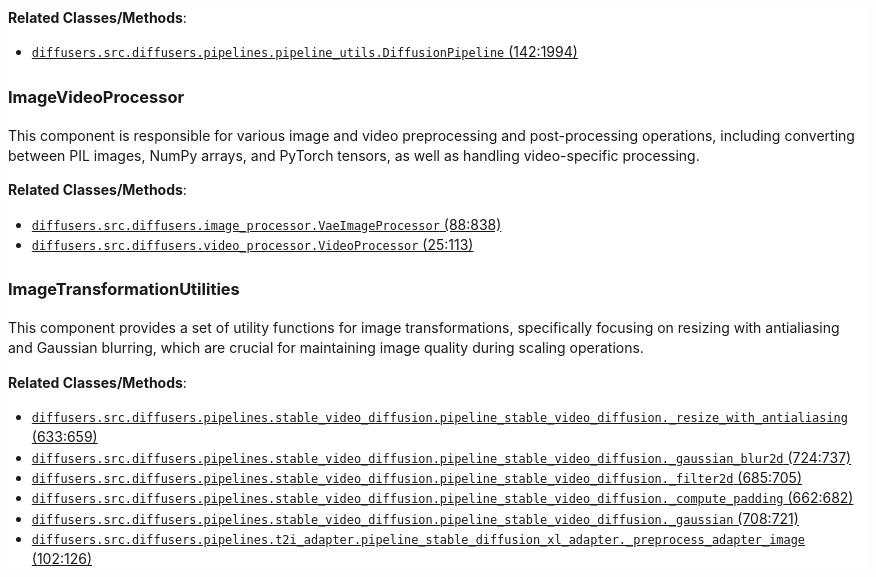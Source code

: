 
**Related Classes/Methods**:

- <a href="https://github.com/huggingface/diffusers/blob/master/src/diffusers/pipelines/pipeline_utils.py#L142-L1994" target="_blank" rel="noopener noreferrer">`diffusers.src.diffusers.pipelines.pipeline_utils.DiffusionPipeline` (142:1994)</a>


### ImageVideoProcessor
This component is responsible for various image and video preprocessing and post-processing operations, including converting between PIL images, NumPy arrays, and PyTorch tensors, as well as handling video-specific processing.


**Related Classes/Methods**:

- <a href="https://github.com/huggingface/diffusers/blob/master/src/diffusers/image_processor.py#L88-L838" target="_blank" rel="noopener noreferrer">`diffusers.src.diffusers.image_processor.VaeImageProcessor` (88:838)</a>
- <a href="https://github.com/huggingface/diffusers/blob/master/src/diffusers/video_processor.py#L25-L113" target="_blank" rel="noopener noreferrer">`diffusers.src.diffusers.video_processor.VideoProcessor` (25:113)</a>


### ImageTransformationUtilities
This component provides a set of utility functions for image transformations, specifically focusing on resizing with antialiasing and Gaussian blurring, which are crucial for maintaining image quality during scaling operations.


**Related Classes/Methods**:

- <a href="https://github.com/huggingface/diffusers/blob/master/src/diffusers/pipelines/stable_video_diffusion/pipeline_stable_video_diffusion.py#L633-L659" target="_blank" rel="noopener noreferrer">`diffusers.src.diffusers.pipelines.stable_video_diffusion.pipeline_stable_video_diffusion._resize_with_antialiasing` (633:659)</a>
- <a href="https://github.com/huggingface/diffusers/blob/master/src/diffusers/pipelines/stable_video_diffusion/pipeline_stable_video_diffusion.py#L724-L737" target="_blank" rel="noopener noreferrer">`diffusers.src.diffusers.pipelines.stable_video_diffusion.pipeline_stable_video_diffusion._gaussian_blur2d` (724:737)</a>
- <a href="https://github.com/huggingface/diffusers/blob/master/src/diffusers/pipelines/stable_video_diffusion/pipeline_stable_video_diffusion.py#L685-L705" target="_blank" rel="noopener noreferrer">`diffusers.src.diffusers.pipelines.stable_video_diffusion.pipeline_stable_video_diffusion._filter2d` (685:705)</a>
- <a href="https://github.com/huggingface/diffusers/blob/master/src/diffusers/pipelines/stable_video_diffusion/pipeline_stable_video_diffusion.py#L662-L682" target="_blank" rel="noopener noreferrer">`diffusers.src.diffusers.pipelines.stable_video_diffusion.pipeline_stable_video_diffusion._compute_padding` (662:682)</a>
- <a href="https://github.com/huggingface/diffusers/blob/master/src/diffusers/pipelines/stable_video_diffusion/pipeline_stable_video_diffusion.py#L708-L721" target="_blank" rel="noopener noreferrer">`diffusers.src.diffusers.pipelines.stable_video_diffusion.pipeline_stable_video_diffusion._gaussian` (708:721)</a>
- <a href="https://github.com/huggingface/diffusers/blob/master/src/diffusers/pipelines/t2i_adapter/pipeline_stable_diffusion_xl_adapter.py#L102-L126" target="_blank" rel="noopener noreferrer">`diffusers.src.diffusers.pipelines.t2i_adapter.pipeline_stable_diffusion_xl_adapter._preprocess_adapter_image` (102:126)</a>
